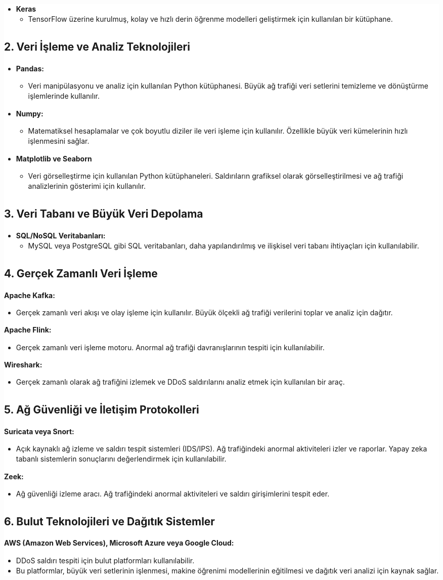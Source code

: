 * **Keras**
  - TensorFlow üzerine kurulmuş, kolay ve hızlı derin öğrenme modelleri geliştirmek için kullanılan bir kütüphane.

## 2. **Veri İşleme ve Analiz Teknolojileri**

* **Pandas:**
  - Veri manipülasyonu ve analiz için kullanılan Python kütüphanesi. Büyük ağ trafiği veri setlerini temizleme ve dönüştürme işlemlerinde kullanılır.

* **Numpy:**
  - Matematiksel hesaplamalar ve çok boyutlu diziler ile veri işleme için kullanılır. Özellikle büyük veri kümelerinin hızlı işlenmesini sağlar.

* **Matplotlib ve Seaborn**
  - Veri görselleştirme için kullanılan Python kütüphaneleri. Saldırıların grafiksel olarak görselleştirilmesi ve ağ trafiği analizlerinin gösterimi için kullanılır.

## 3. **Veri Tabanı ve Büyük Veri Depolama**

* **SQL/NoSQL Veritabanları:**
  - MySQL veya PostgreSQL gibi SQL veritabanları, daha yapılandırılmış ve ilişkisel veri tabanı ihtiyaçları için kullanılabilir.

## 4. **Gerçek Zamanlı Veri İşleme**
**Apache Kafka:** 
 - Gerçek zamanlı veri akışı ve olay işleme için kullanılır. Büyük ölçekli ağ trafiği verilerini toplar ve analiz için dağıtır.

**Apache Flink:** 
 - Gerçek zamanlı veri işleme motoru. Anormal ağ trafiği davranışlarının tespiti için kullanılabilir.

**Wireshark:**
 - Gerçek zamanlı olarak ağ trafiğini izlemek ve DDoS saldırılarını analiz etmek için kullanılan bir araç.

## 5. **Ağ Güvenliği ve İletişim Protokolleri**

**Suricata veya Snort:** 
- Açık kaynaklı ağ izleme ve saldırı tespit sistemleri (IDS/IPS). Ağ trafiğindeki anormal aktiviteleri izler ve raporlar. Yapay zeka tabanlı sistemlerin sonuçlarını değerlendirmek için kullanılabilir.

**Zeek:** 
- Ağ güvenliği izleme aracı. Ağ trafiğindeki anormal aktiviteleri ve saldırı girişimlerini tespit eder.

## 6. Bulut Teknolojileri ve Dağıtık Sistemler

**AWS (Amazon Web Services), Microsoft Azure veya Google Cloud:** 
- DDoS saldırı tespiti için bulut platformları kullanılabilir.
- Bu platformlar, büyük veri setlerinin işlenmesi, makine öğrenimi modellerinin eğitilmesi ve dağıtık veri analizi için kaynak sağlar.
